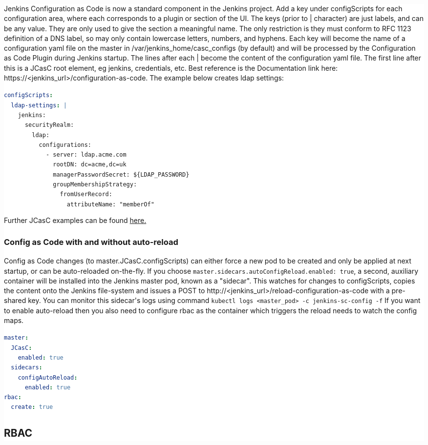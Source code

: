 Jenkins Configuration as Code is now a standard component in the Jenkins project. Add a key under configScripts for each configuration area, where each corresponds to a plugin or section of the UI. The keys (prior to | character) are just labels, and can be any value. They are only used to give the section a meaningful name. The only restriction is they must conform to RFC 1123 definition of a DNS label, so may only contain lowercase letters, numbers, and hyphens. Each key will become the name of a configuration yaml file on the master in /var/jenkins_home/casc_configs (by default) and will be processed by the Configuration as Code Plugin during Jenkins startup. The lines after each | become the content of the configuration yaml file. The first line after this is a JCasC root element, eg jenkins, credentials, etc. Best reference is the Documentation link here: https://<jenkins_url>/configuration-as-code. The example below creates ldap settings:

```yaml
configScripts:
  ldap-settings: |
    jenkins:
      securityRealm:
        ldap:
          configurations:
            - server: ldap.acme.com
              rootDN: dc=acme,dc=uk
              managerPasswordSecret: ${LDAP_PASSWORD}
              groupMembershipStrategy:
                fromUserRecord:
                  attributeName: "memberOf"
```

Further JCasC examples can be found [here.](https://github.com/jenkinsci/configuration-as-code-plugin/tree/master/demos)

### Config as Code with and without auto-reload

Config as Code changes (to master.JCasC.configScripts) can either force a new pod to be created and only be applied at next startup, or can be auto-reloaded on-the-fly. If you choose `master.sidecars.autoConfigReload.enabled: true`, a second, auxiliary container will be installed into the Jenkins master pod, known as a "sidecar". This watches for changes to configScripts, copies the content onto the Jenkins file-system and issues a POST to http://<jenkins_url>/reload-configuration-as-code with a pre-shared key. You can monitor this sidecar's logs using command `kubectl logs <master_pod> -c jenkins-sc-config -f`
If you want to enable auto-reload then you also need to configure rbac as the container which triggers the reload needs to watch the config maps.

```yaml
master:
  JCasC:
    enabled: true
  sidecars:
    configAutoReload:
      enabled: true
rbac:
  create: true
```

## RBAC
